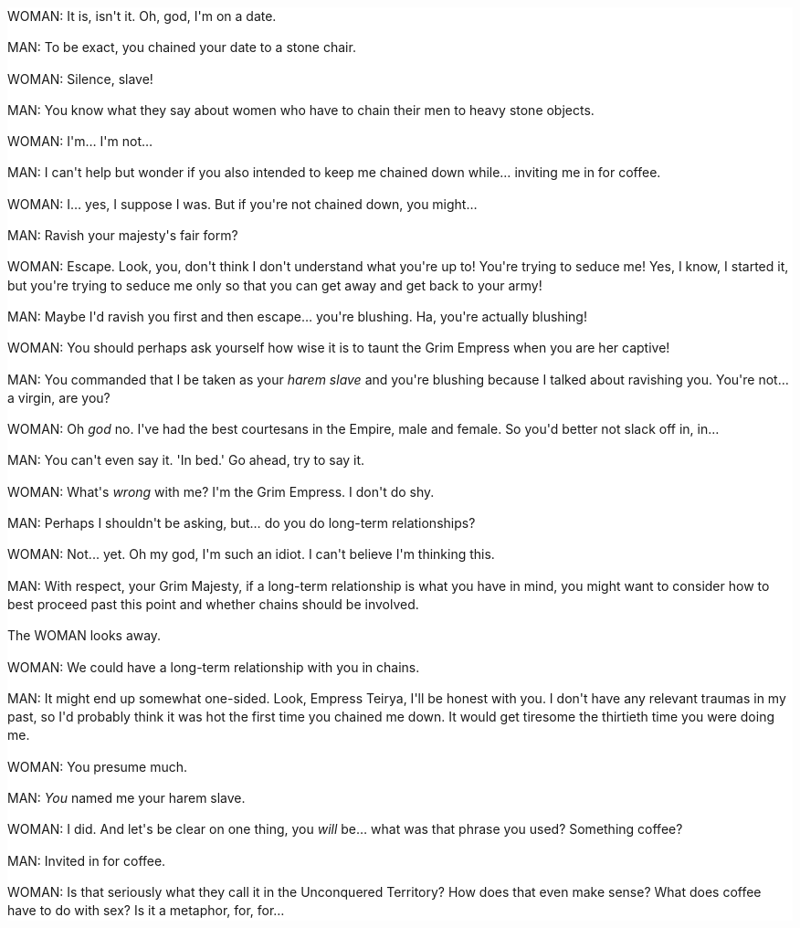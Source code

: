 WOMAN:  It is, isn't it.  Oh, god, I'm on a date.

MAN:  To be exact, you chained your date to a stone chair.

WOMAN:  Silence, slave!

MAN:  You know what they say about women who have to chain their men to heavy stone objects.

WOMAN:  I'm… I'm not…

MAN:  I can't help but wonder if you also intended to keep me chained down while… inviting me in for coffee.

WOMAN:  I… yes, I suppose I was.  But if you're not chained down, you might…

MAN:  Ravish your majesty's fair form?

WOMAN:  Escape.  Look, you, don't think I don't understand what you're up to!  You're trying to seduce me!  Yes, I know, I started it, but you're trying to seduce me only so that you can get away and get back to your army!

MAN:  Maybe I'd ravish you first and then escape… you're blushing.  Ha, you're actually blushing!

WOMAN:  You should perhaps ask yourself how wise it is to taunt the Grim Empress when you are her captive!

MAN:  You commanded that I be taken as your *harem slave* and you're blushing because I talked about ravishing you.  You're not… a virgin, are you?

WOMAN:  Oh *god* no.  I've had the best courtesans in the Empire, male and female.  So you'd better not slack off in, in…

MAN:  You can't even say it.  'In bed.'  Go ahead, try to say it.

WOMAN:  What's *wrong* with me?  I'm the Grim Empress.  I don't do shy.

MAN:  Perhaps I shouldn't be asking, but… do you do long-term relationships?

WOMAN:  Not... yet.  Oh my god, I'm such an idiot.  I can't believe I'm thinking this.

MAN:  With respect, your Grim Majesty, if a long-term relationship is what you have in mind, you might want to consider how to best proceed past this point and whether chains should be involved.

The WOMAN looks away.

WOMAN:  We could have a long-term relationship with you in chains.

MAN:  It might end up somewhat one-sided.  Look, Empress Teirya, I'll be honest with you.  I don't have any relevant traumas in my past, so I'd probably think it was hot the first time you chained me down.  It would get tiresome the thirtieth time you were doing me.

WOMAN:  You presume much.

MAN:  *You* named me your harem slave.

WOMAN:  I did.  And let's be clear on one thing, you *will* be… what was that phrase you used?  Something coffee?

MAN:  Invited in for coffee.

WOMAN:  Is that seriously what they call it in the Unconquered Territory?  How does that even make sense?  What does coffee have to do with sex?  Is it a metaphor, for, for…
